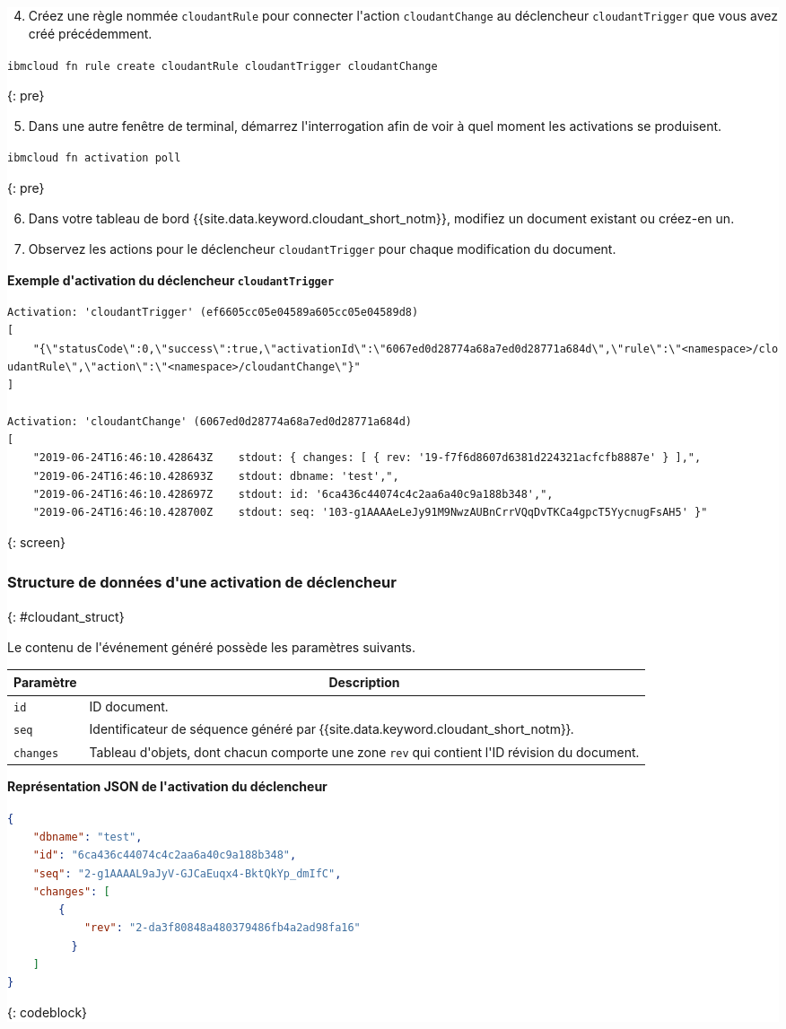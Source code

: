 4. Créez une règle nommée `cloudantRule` pour connecter l'action `cloudantChange` au déclencheur `cloudantTrigger` que vous avez créé précédemment.

  ```
  ibmcloud fn rule create cloudantRule cloudantTrigger cloudantChange
  ```
  {: pre}

5. Dans une autre fenêtre de terminal, démarrez l'interrogation afin de voir à quel moment les activations se produisent.

  ```
  ibmcloud fn activation poll
  ```
  {: pre}

6. Dans votre tableau de bord {{site.data.keyword.cloudant_short_notm}}, modifiez un document existant ou créez-en un. 

7. Observez les actions pour le déclencheur `cloudantTrigger` pour chaque modification du document. 

**Exemple d'activation du déclencheur `cloudantTrigger`**

```
Activation: 'cloudantTrigger' (ef6605cc05e04589a605cc05e04589d8)
[
    "{\"statusCode\":0,\"success\":true,\"activationId\":\"6067ed0d28774a68a7ed0d28771a684d\",\"rule\":\"<namespace>/cloudantRule\",\"action\":\"<namespace>/cloudantChange\"}"
]

Activation: 'cloudantChange' (6067ed0d28774a68a7ed0d28771a684d)
[
    "2019-06-24T16:46:10.428643Z    stdout: { changes: [ { rev: '19-f7f6d8607d6381d224321acfcfb8887e' } ],",
    "2019-06-24T16:46:10.428693Z    stdout: dbname: 'test',",
    "2019-06-24T16:46:10.428697Z    stdout: id: '6ca436c44074c4c2aa6a40c9a188b348',",
    "2019-06-24T16:46:10.428700Z    stdout: seq: '103-g1AAAAeLeJy91M9NwzAUBnCrrVQqDvTKCa4gpcT5YycnugFsAH5' }"
```
{: screen}

### Structure de données d'une activation de déclencheur
{: #cloudant_struct}

Le contenu de l'événement généré possède les paramètres suivants. 

| Paramètre | Description |
| --- | --- |
| `id` | ID document. |
| `seq` | Identificateur de séquence généré par {{site.data.keyword.cloudant_short_notm}}. |
| `changes` | Tableau d'objets, dont chacun comporte une zone `rev` qui contient l'ID révision du document. |

**Représentation JSON de l'activation du déclencheur**

```json
{
    "dbname": "test",
    "id": "6ca436c44074c4c2aa6a40c9a188b348",
    "seq": "2-g1AAAAL9aJyV-GJCaEuqx4-BktQkYp_dmIfC",
    "changes": [
        {
            "rev": "2-da3f80848a480379486fb4a2ad98fa16"
          }
    ]
}
```
{: codeblock}
